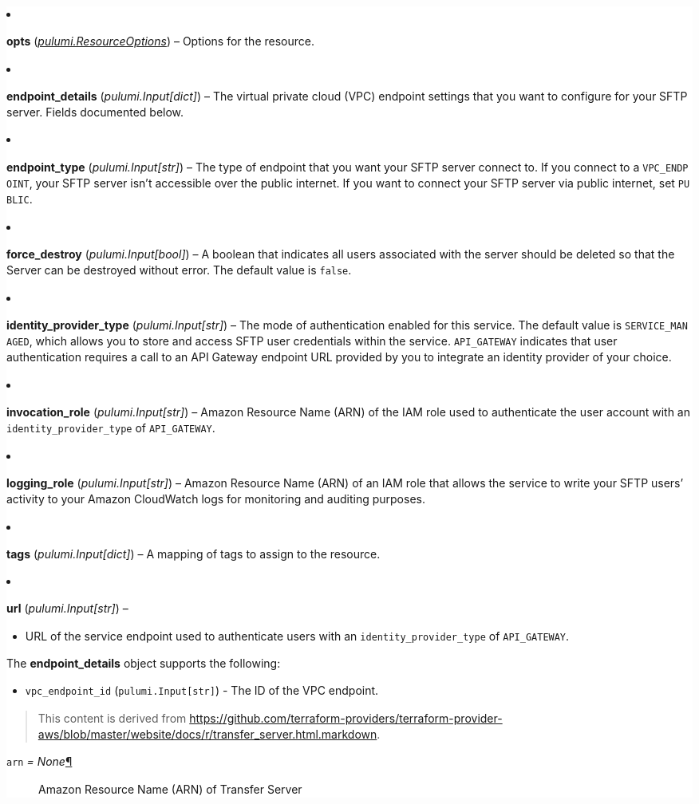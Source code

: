 <li><p><strong>opts</strong> (<a class="reference internal" href="../../pulumi/#pulumi.ResourceOptions" title="pulumi.ResourceOptions"><em>pulumi.ResourceOptions</em></a>) – Options for the resource.</p></li>
<li><p><strong>endpoint_details</strong> (<em>pulumi.Input</em><em>[</em><em>dict</em><em>]</em>) – The virtual private cloud (VPC) endpoint settings that you want to configure for your SFTP server. Fields documented below.</p></li>
<li><p><strong>endpoint_type</strong> (<em>pulumi.Input</em><em>[</em><em>str</em><em>]</em>) – The type of endpoint that you want your SFTP server connect to. If you connect to a <code class="docutils literal notranslate"><span class="pre">VPC_ENDPOINT</span></code>, your SFTP server isn’t accessible over the public internet. If you want to connect your SFTP server via public internet, set <code class="docutils literal notranslate"><span class="pre">PUBLIC</span></code>.</p></li>
<li><p><strong>force_destroy</strong> (<em>pulumi.Input</em><em>[</em><em>bool</em><em>]</em>) – A boolean that indicates all users associated with the server should be deleted so that the Server can be destroyed without error. The default value is <code class="docutils literal notranslate"><span class="pre">false</span></code>.</p></li>
<li><p><strong>identity_provider_type</strong> (<em>pulumi.Input</em><em>[</em><em>str</em><em>]</em>) – The mode of authentication enabled for this service. The default value is <code class="docutils literal notranslate"><span class="pre">SERVICE_MANAGED</span></code>, which allows you to store and access SFTP user credentials within the service. <code class="docutils literal notranslate"><span class="pre">API_GATEWAY</span></code> indicates that user authentication requires a call to an API Gateway endpoint URL provided by you to integrate an identity provider of your choice.</p></li>
<li><p><strong>invocation_role</strong> (<em>pulumi.Input</em><em>[</em><em>str</em><em>]</em>) – Amazon Resource Name (ARN) of the IAM role used to authenticate the user account with an <code class="docutils literal notranslate"><span class="pre">identity_provider_type</span></code> of <code class="docutils literal notranslate"><span class="pre">API_GATEWAY</span></code>.</p></li>
<li><p><strong>logging_role</strong> (<em>pulumi.Input</em><em>[</em><em>str</em><em>]</em>) – Amazon Resource Name (ARN) of an IAM role that allows the service to write your SFTP users’ activity to your Amazon CloudWatch logs for monitoring and auditing purposes.</p></li>
<li><p><strong>tags</strong> (<em>pulumi.Input</em><em>[</em><em>dict</em><em>]</em>) – A mapping of tags to assign to the resource.</p></li>
<li><p><strong>url</strong> (<em>pulumi.Input</em><em>[</em><em>str</em><em>]</em>) – <ul>
<li><p>URL of the service endpoint used to authenticate users with an <code class="docutils literal notranslate"><span class="pre">identity_provider_type</span></code> of <code class="docutils literal notranslate"><span class="pre">API_GATEWAY</span></code>.</p></li>
</ul>
</p></li>
</ul>
</dd>
</dl>
<p>The <strong>endpoint_details</strong> object supports the following:</p>
<ul class="simple">
<li><p><code class="docutils literal notranslate"><span class="pre">vpc_endpoint_id</span></code> (<code class="docutils literal notranslate"><span class="pre">pulumi.Input[str]</span></code>) - The ID of the VPC endpoint.</p></li>
</ul>
<blockquote>
<div><p>This content is derived from <a class="reference external" href="https://github.com/terraform-providers/terraform-provider-aws/blob/master/website/docs/r/transfer_server.html.markdown">https://github.com/terraform-providers/terraform-provider-aws/blob/master/website/docs/r/transfer_server.html.markdown</a>.</p>
</div></blockquote>
<dl class="attribute">
<dt id="pulumi_aws.transfer.Server.arn">
<code class="sig-name descname">arn</code><em class="property"> = None</em><a class="headerlink" href="#pulumi_aws.transfer.Server.arn" title="Permalink to this definition">¶</a></dt>
<dd><p>Amazon Resource Name (ARN) of Transfer Server</p>
</dd></dl>
